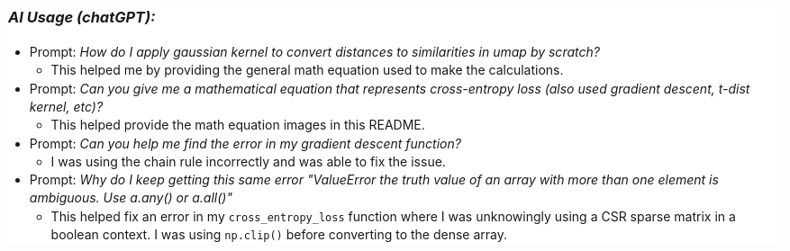 ### *AI Usage (chatGPT):*
* Prompt: *How do I apply gaussian kernel to convert distances to similarities in umap by scratch?*
    * This helped me by providing the general math equation used to make the calculations.
* Prompt: *Can you give me a mathematical equation that represents cross-entropy loss (also used gradient descent, t-dist kernel, etc)?*
    * This helped provide the math equation images in this README.
* Prompt: *Can you help me find the error in my gradient descent function?*
    * I was using the chain rule incorrectly and was able to fix the issue.
* Prompt: *Why do I keep getting this same error "ValueError the truth value of an array with more than one element is ambiguous. Use a.any() or a.all()"*
    * This helped fix an error in my `cross_entropy_loss` function where I was unknowingly using a CSR sparse matrix in a boolean context. I was using `np.clip()` before converting to the dense array.